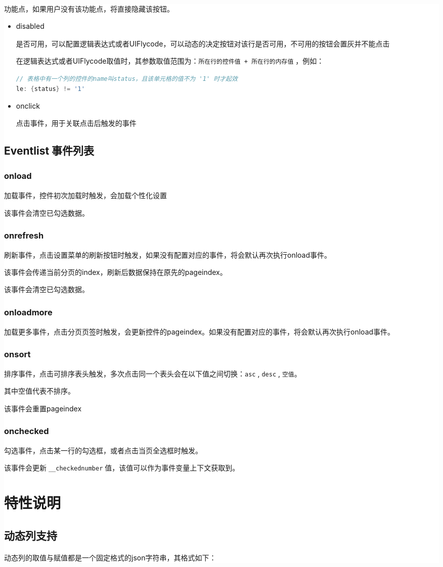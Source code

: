   功能点，如果用户没有该功能点，将直接隐藏该按钮。

* disabled

  是否可用，可以配置逻辑表达式或者UIFlycode，可以动态的决定按钮对该行是否可用，不可用的按钮会置灰并不能点击

  在逻辑表达式或者UIFlycode取值时，其参数取值范围为：`所在行的控件值 + 所在行的内存值` ，例如：

  ```swift
  // 表格中有一个列的控件的name叫status，且该单元格的值不为 '1' 时才起效
  le: {status} != '1'
  ```

* onclick

  点击事件，用于关联点击后触发的事件

## Eventlist 事件列表

### onload

加载事件，控件初次加载时触发，会加载个性化设置

该事件会清空已勾选数据。

### onrefresh

刷新事件，点击设置菜单的刷新按钮时触发，如果没有配置对应的事件，将会默认再次执行onload事件。

该事件会传递当前分页的index，刷新后数据保持在原先的pageindex。

该事件会清空已勾选数据。

### onloadmore

加载更多事件，点击分页页签时触发，会更新控件的pageindex。如果没有配置对应的事件，将会默认再次执行onload事件。

### onsort

排序事件，点击可排序表头触发，多次点击同一个表头会在以下值之间切换：`asc` , `desc` , `空值`。

其中空值代表不排序。

该事件会重置pageindex

### onchecked

勾选事件，点击某一行的勾选框，或者点击当页全选框时触发。

该事件会更新 `__checkednumber` 值，该值可以作为事件变量上下文获取到。

# 特性说明

## 动态列支持

动态列的取值与赋值都是一个固定格式的json字符串，其格式如下：
